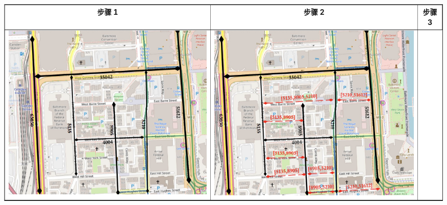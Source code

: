 <table border="1" style="width: 100%; text-align: center;">   <tr>     <th>步骤 1</th>     <th>步骤 2</th>     <th>步骤 3</th>   </tr>   <tr>     <td><img src="./pic/quick_fill-1.png" alt="快速填充步骤 1" style="max-width: 100%; height: auto;"></td>     <td><img src="./pic/quick_fill-2.png" alt="快速填充步骤 2" style="max-width: 100%; height: auto;"></td>